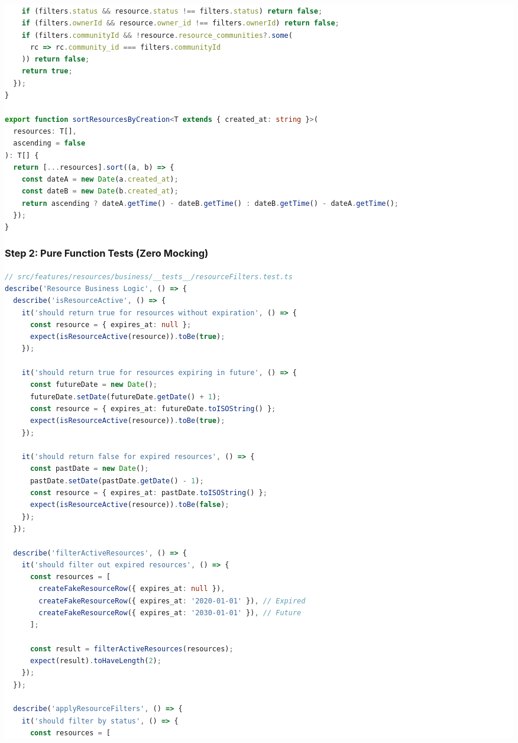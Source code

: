```typescript
    if (filters.status && resource.status !== filters.status) return false;
    if (filters.ownerId && resource.owner_id !== filters.ownerId) return false;
    if (filters.communityId && !resource.resource_communities?.some(
      rc => rc.community_id === filters.communityId
    )) return false;
    return true;
  });
}

export function sortResourcesByCreation<T extends { created_at: string }>(
  resources: T[],
  ascending = false
): T[] {
  return [...resources].sort((a, b) => {
    const dateA = new Date(a.created_at);
    const dateB = new Date(b.created_at);
    return ascending ? dateA.getTime() - dateB.getTime() : dateB.getTime() - dateA.getTime();
  });
}
```

### Step 2: Pure Function Tests (Zero Mocking)

```typescript
// src/features/resources/business/__tests__/resourceFilters.test.ts
describe('Resource Business Logic', () => {
  describe('isResourceActive', () => {
    it('should return true for resources without expiration', () => {
      const resource = { expires_at: null };
      expect(isResourceActive(resource)).toBe(true);
    });

    it('should return true for resources expiring in future', () => {
      const futureDate = new Date();
      futureDate.setDate(futureDate.getDate() + 1);
      const resource = { expires_at: futureDate.toISOString() };
      expect(isResourceActive(resource)).toBe(true);
    });

    it('should return false for expired resources', () => {
      const pastDate = new Date();
      pastDate.setDate(pastDate.getDate() - 1);
      const resource = { expires_at: pastDate.toISOString() };
      expect(isResourceActive(resource)).toBe(false);
    });
  });

  describe('filterActiveResources', () => {
    it('should filter out expired resources', () => {
      const resources = [
        createFakeResourceRow({ expires_at: null }),
        createFakeResourceRow({ expires_at: '2020-01-01' }), // Expired
        createFakeResourceRow({ expires_at: '2030-01-01' }), // Future
      ];

      const result = filterActiveResources(resources);
      expect(result).toHaveLength(2);
    });
  });

  describe('applyResourceFilters', () => {
    it('should filter by status', () => {
      const resources = [
```